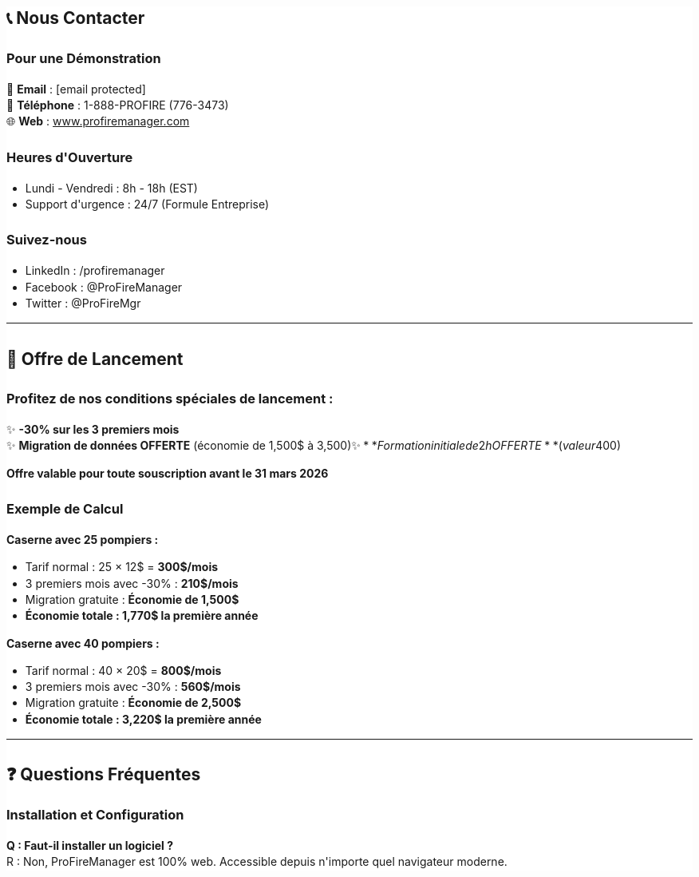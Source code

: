 
## 📞 Nous Contacter

### Pour une Démonstration
📧 **Email** : [email protected]  
📱 **Téléphone** : 1-888-PROFIRE (776-3473)  
🌐 **Web** : www.profiremanager.com

### Heures d'Ouverture
- Lundi - Vendredi : 8h - 18h (EST)
- Support d'urgence : 24/7 (Formule Entreprise)

### Suivez-nous
- LinkedIn : /profiremanager
- Facebook : @ProFireManager
- Twitter : @ProFireMgr

---

## 🎁 Offre de Lancement

### Profitez de nos conditions spéciales de lancement :

✨ **-30% sur les 3 premiers mois**  
✨ **Migration de données OFFERTE** (économie de 1,500$ à 3,500$)  
✨ **Formation initiale de 2h OFFERTE** (valeur 400$)  

**Offre valable pour toute souscription avant le 31 mars 2026**

### Exemple de Calcul

**Caserne avec 25 pompiers :**
- Tarif normal : 25 × 12$ = **300$/mois**
- 3 premiers mois avec -30% : **210$/mois**
- Migration gratuite : **Économie de 1,500$**
- **Économie totale : 1,770$ la première année**

**Caserne avec 40 pompiers :**
- Tarif normal : 40 × 20$ = **800$/mois**
- 3 premiers mois avec -30% : **560$/mois**
- Migration gratuite : **Économie de 2,500$**
- **Économie totale : 3,220$ la première année**

---

## ❓ Questions Fréquentes

### Installation et Configuration

**Q : Faut-il installer un logiciel ?**  
R : Non, ProFireManager est 100% web. Accessible depuis n'importe quel navigateur moderne.

